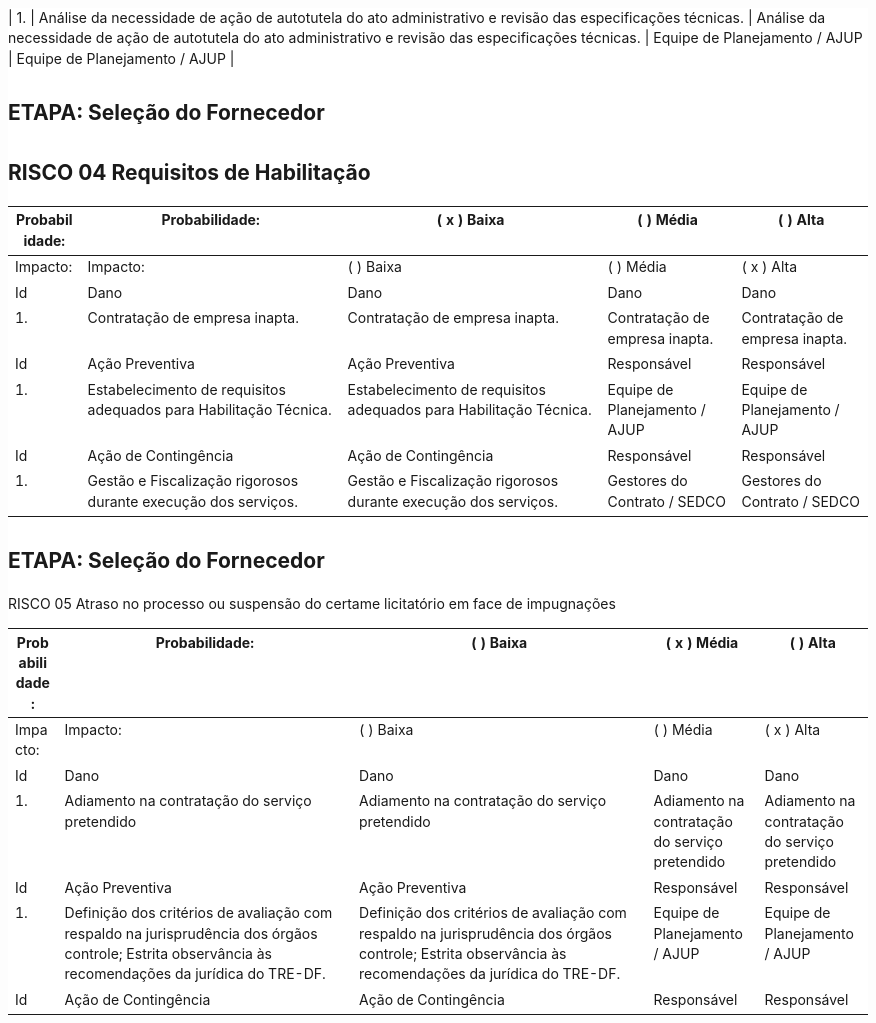 | 1.               | Análise da necessidade de ação de autotutela do ato administrativo e revisão das especificações técnicas. | Análise da necessidade de ação de autotutela do ato administrativo e revisão das especificações técnicas. | Equipe de Planejamento / AJUP | Equipe de Planejamento / AJUP |

## ETAPA: Seleção do Fornecedor

## RISCO 04 Requisitos de Habilitação

| Probabilidade:   | Probabilidade:                                                    | ( x ) Baixa                                                       | ( ) Média                      | ( ) Alta                       |
|------------------|-------------------------------------------------------------------|-------------------------------------------------------------------|--------------------------------|--------------------------------|
| Impacto:         | Impacto:                                                          | ( ) Baixa                                                         | ( ) Média                      | ( x ) Alta                     |
| Id               | Dano                                                              | Dano                                                              | Dano                           | Dano                           |
| 1.               | Contratação de empresa inapta.                                    | Contratação de empresa inapta.                                    | Contratação de empresa inapta. | Contratação de empresa inapta. |
| Id               | Ação Preventiva                                                   | Ação Preventiva                                                   | Responsável                    | Responsável                    |
| 1.               | Estabelecimento de requisitos adequados para Habilitação Técnica. | Estabelecimento de requisitos adequados para Habilitação Técnica. | Equipe de Planejamento / AJUP  | Equipe de Planejamento / AJUP  |
| Id               | Ação de Contingência                                              | Ação de Contingência                                              | Responsável                    | Responsável                    |
| 1.               | Gestão e Fiscalização rigorosos durante execução dos serviços.    | Gestão e Fiscalização rigorosos durante execução dos serviços.    | Gestores do Contrato / SEDCO   | Gestores do Contrato / SEDCO   |

## ETAPA: Seleção do Fornecedor

RISCO 05 Atraso no processo ou suspensão do certame licitatório em face de impugnações

| Probabilidade:   | Probabilidade:                                                                                                                                         | ( ) Baixa                                                                                                                                              | ( x ) Média                                    | ( ) Alta                                       |
|------------------|--------------------------------------------------------------------------------------------------------------------------------------------------------|--------------------------------------------------------------------------------------------------------------------------------------------------------|------------------------------------------------|------------------------------------------------|
| Impacto:         | Impacto:                                                                                                                                               | ( ) Baixa                                                                                                                                              | ( ) Média                                      | ( x ) Alta                                     |
| Id               | Dano                                                                                                                                                   | Dano                                                                                                                                                   | Dano                                           | Dano                                           |
| 1.               | Adiamento na contratação do serviço pretendido                                                                                                         | Adiamento na contratação do serviço pretendido                                                                                                         | Adiamento na contratação do serviço pretendido | Adiamento na contratação do serviço pretendido |
| Id               | Ação Preventiva                                                                                                                                        | Ação Preventiva                                                                                                                                        | Responsável                                    | Responsável                                    |
| 1.               | Definição dos critérios de avaliação com respaldo na jurisprudência dos órgãos controle; Estrita observância às recomendações da jurídica do TRE-DF.   | Definição dos critérios de avaliação com respaldo na jurisprudência dos órgãos controle; Estrita observância às recomendações da jurídica do TRE-DF.   | Equipe de Planejamento / AJUP                  | Equipe de Planejamento / AJUP                  |
| Id               | Ação de Contingência                                                                                                                                   | Ação de Contingência                                                                                                                                   | Responsável                                    | Responsável                                    |